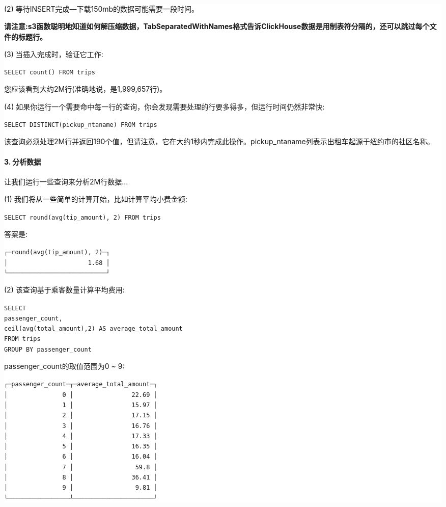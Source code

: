 (2) 等待INSERT完成—下载150mb的数据可能需要一段时间。

**请注意:s3函数聪明地知道如何解压缩数据，TabSeparatedWithNames格式告诉ClickHouse数据是用制表符分隔的，还可以跳过每个文件的标题行。**

(3) 当插入完成时，验证它工作:

```
SELECT count() FROM trips
```

您应该看到大约2M行(准确地说，是1,999,657行)。

(4) 如果你运行一个需要命中每一行的查询，你会发现需要处理的行要多得多，但运行时间仍然非常快:

```
SELECT DISTINCT(pickup_ntaname) FROM trips
```

该查询必须处理2M行并返回190个值，但请注意，它在大约1秒内完成此操作。pickup_ntaname列表示出租车起源于纽约市的社区名称。

#### 3. 分析数据

让我们运行一些查询来分析2M行数据…

(1) 我们将从一些简单的计算开始，比如计算平均小费金额:

```
SELECT round(avg(tip_amount), 2) FROM trips
```

答案是:

```
┌─round(avg(tip_amount), 2)─┐
│                      1.68 │
└───────────────────────────┘
```
(2) 该查询基于乘客数量计算平均费用:

```
SELECT
passenger_count,
ceil(avg(total_amount),2) AS average_total_amount
FROM trips
GROUP BY passenger_count
```

passenger_count的取值范围为0 ~ 9:

```
┌─passenger_count─┬─average_total_amount─┐
│               0 │                22.69 │
│               1 │                15.97 │
│               2 │                17.15 │
│               3 │                16.76 │
│               4 │                17.33 │
│               5 │                16.35 │
│               6 │                16.04 │
│               7 │                 59.8 │
│               8 │                36.41 │
│               9 │                 9.81 │
└─────────────────┴──────────────────────┘
```
